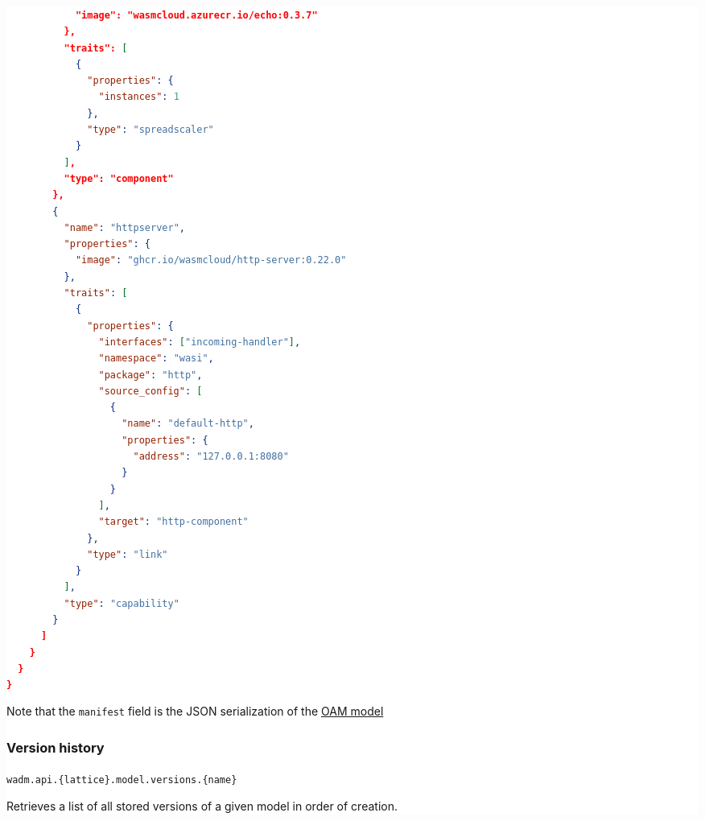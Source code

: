 ```json
            "image": "wasmcloud.azurecr.io/echo:0.3.7"
          },
          "traits": [
            {
              "properties": {
                "instances": 1
              },
              "type": "spreadscaler"
            }
          ],
          "type": "component"
        },
        {
          "name": "httpserver",
          "properties": {
            "image": "ghcr.io/wasmcloud/http-server:0.22.0"
          },
          "traits": [
            {
              "properties": {
                "interfaces": ["incoming-handler"],
                "namespace": "wasi",
                "package": "http",
                "source_config": [
                  {
                    "name": "default-http",
                    "properties": {
                      "address": "127.0.0.1:8080"
                    }
                  }
                ],
                "target": "http-component"
              },
              "type": "link"
            }
          ],
          "type": "capability"
        }
      ]
    }
  }
}
```

Note that the `manifest` field is the JSON serialization of the [OAM
model](https://github.com/wasmCloud/wadm/tree/main/oam)

### Version history

`wadm.api.{lattice}.model.versions.{name}`

Retrieves a list of all stored versions of a given model in order of creation.
